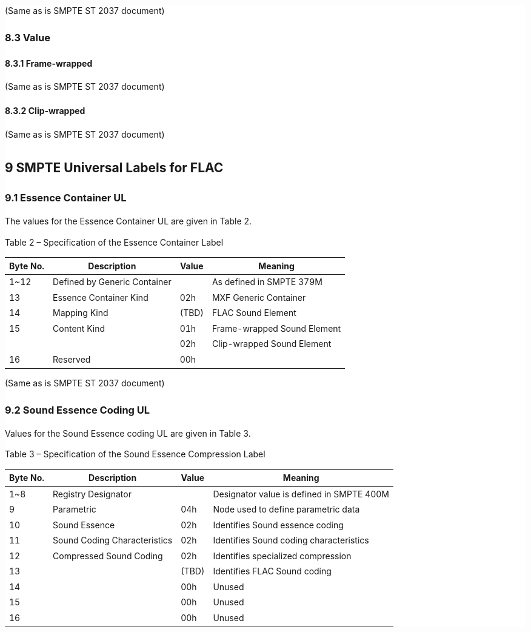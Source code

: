 (Same as is SMPTE ST 2037 document)

### 8.3   Value

#### 8.3.1   Frame-wrapped

(Same as is SMPTE ST 2037 document)

#### 8.3.2   Clip-wrapped

(Same as is SMPTE ST 2037 document)

## 9   SMPTE Universal Labels for FLAC

### 9.1   Essence Container UL

The values for the Essence Container UL are given in Table 2.

Table 2 – Specification of the Essence Container Label

| Byte No. | Description                    | Value | Meaning                                                                      |
|----------|--------------------------------|-------|------------------------------------------------------------------------------|
| 1~12     | Defined by Generic Container   |       | As defined in SMPTE 379M                                                     |
| 13       | Essence Container Kind         | 02h   | MXF Generic Container                                                        |
| 14       | Mapping Kind                   | (TBD) | FLAC Sound Element                                                           |
| 15       | Content Kind                   | 01h   | Frame-wrapped Sound Element                                                  |
|          |                                | 02h   | Clip-wrapped Sound Element                                                   |
| 16       | Reserved                       | 00h   |                                                                              |

(Same as is SMPTE ST 2037 document)

### 9.2   Sound Essence Coding UL

Values for the Sound Essence coding UL are given in Table 3.

Table 3 – Specification of the Sound Essence Compression Label

| Byte No. | Description                    | Value | Meaning                                                                      |
|----------|--------------------------------|-------|------------------------------------------------------------------------------|
| 1~8      | Registry Designator            |       | Designator value is defined in  SMPTE 400M                                   |
| 9        | Parametric                     | 04h   | Node used to define parametric data                                          |
| 10       | Sound Essence                  | 02h   | Identifies Sound essence coding                                              |
| 11       | Sound Coding Characteristics   | 02h   | Identifies Sound coding characteristics                                      |
| 12       | Compressed Sound Coding        | 02h   | Identifies specialized compression                                           |
| 13       |                                | (TBD) | Identifies FLAC Sound coding                                                 |
| 14       |                                | 00h   | Unused                                                                       |
| 15       |                                | 00h   | Unused                                                                       |
| 16       |                                | 00h   | Unused                                                                       |
